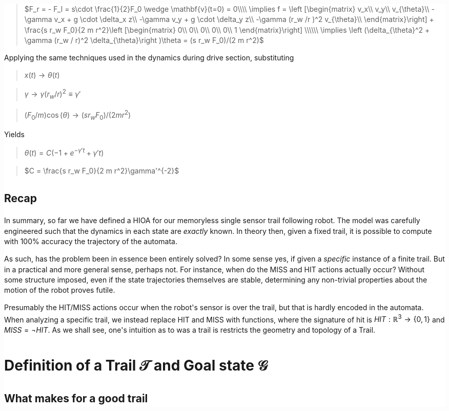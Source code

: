 > $F_r = - F_l = s\cdot \frac{1}{2}F_0 \wedge \mathbf{v}(t=0) = 0\\\\
> \implies
> f = \left [\begin{matrix} v_x\\ v_y\\ v_{\theta}\\
> -\gamma v_x + g \cdot \delta_x z\\
> -\gamma v_y + g \cdot \delta_y z\\
> -\gamma (r_w /r )^2 v_{\theta}\\
> \end{matrix}\right] +
> \frac{s r_w F_0}{2 m r^2}\left [\begin{matrix}
> 0\\ 0\\ 0\\ 0\\ 0\\ 1
> \end{matrix}\right] \\\\\\
> \implies \left (\delta_{\theta}^2 + \gamma (r_w / r)^2 \delta_{\theta}\right )\theta =
> (s r_w F_0)/(2 m r^2)$

Applying the same techniques used in the dynamics during drive section, substituting

> $x(t) \rightarrow \theta(t)$

> $\gamma \rightarrow \gamma (r_w/r)^2 \equiv \gamma'$

> $(F_0/m)\cos(\theta) \rightarrow (s r_w F_0)/(2 m r^2)$

Yields

> $\theta(t) = C (-1 + e^{-\gamma' t} + \gamma' t)$

> $C = \frac{s r_w F_0}{2 m r^2}\gamma'^{-2}$

## Recap

In summary, so far we have defined a HIOA for our memoryless single 
sensor trail following robot. The model was carefully engineered such that
the dynamics in each state are _exactly_ known. In theory then, given a fixed
trail, it is possible to compute with 100% accuracy the trajectory of the automata.

As such, has the problem been in essence been entirely solved? In some sense yes,
if given a _specific_ instance of a finite trail. But in a practical and more 
general sense, perhaps not. For instance, when do the MISS and HIT actions actually occur?
Without some structure imposed, even if the state trajectories themselves are stable,
determining any non-trivial properties about the motion of the robot proves futile.

Presumably the HIT/MISS actions occur when the robot's sensor is over the trail, but that 
is hardly encoded in the automata. When analyzing a specific trail, we instead replace HIT 
and MISS with functions, where the signature of hit is $HIT: \mathbb{R}^3 \rightarrow \{0, 1\}$
and $MISS = \neg HIT$. As we shall see, one's intuition as to was a trail is restricts
the geometry and topology of a Trail.

# Definition of a Trail $\mathcal{T}$ and Goal state $\mathcal{G}$

## What makes for a good trail
